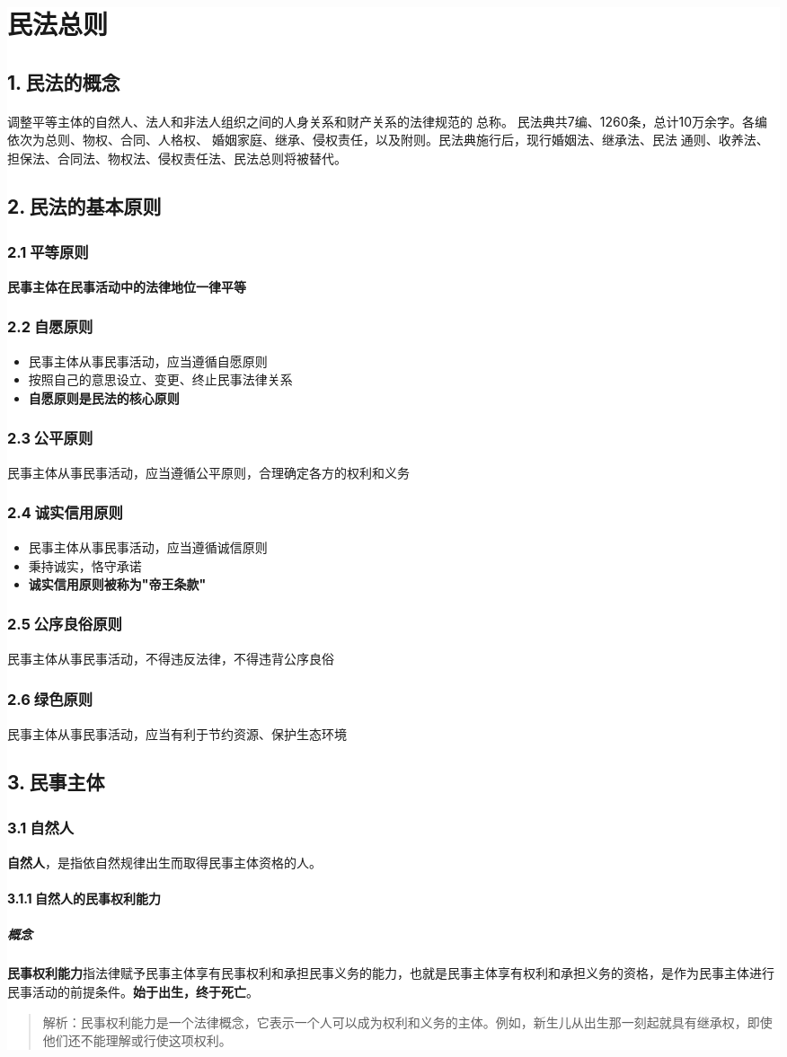 # 民法总则

## 1. 民法的概念
调整平等主体的自然人、法人和非法人组织之间的人身关系和财产关系的法律规范的
总称。
民法典共7编、1260条，总计10万余字。各编依次为总则、物权、合同、人格权、
婚姻家庭、继承、侵权责任，以及附则。民法典施行后，现行婚姻法、继承法、民法
通则、收养法、担保法、合同法、物权法、侵权责任法、民法总则将被替代。


## 2. 民法的基本原则

### 2.1 平等原则
**民事主体在民事活动中的法律地位一律平等**

### 2.2 自愿原则 
- 民事主体从事民事活动，应当遵循自愿原则
- 按照自己的意思设立、变更、终止民事法律关系
- **自愿原则是民法的核心原则**

### 2.3 公平原则
民事主体从事民事活动，应当遵循公平原则，合理确定各方的权利和义务

### 2.4 诚实信用原则 
- 民事主体从事民事活动，应当遵循诚信原则
- 秉持诚实，恪守承诺
- **诚实信用原则被称为"帝王条款"**

### 2.5 公序良俗原则
民事主体从事民事活动，不得违反法律，不得违背公序良俗

### 2.6 绿色原则
民事主体从事民事活动，应当有利于节约资源、保护生态环境


## 3. 民事主体

### 3.1 自然人

**自然人**，是指依自然规律出生而取得民事主体资格的人。

#### 3.1.1 自然人的民事权利能力

##### 概念
**民事权利能力**指法律赋予民事主体享有民事权利和承担民事义务的能力，也就是民事主体享有权利和承担义务的资格，是作为民事主体进行民事活动的前提条件。**始于出生，终于死亡**。

> 解析：民事权利能力是一个法律概念，它表示一个人可以成为权利和义务的主体。例如，新生儿从出生那一刻起就具有继承权，即使他们还不能理解或行使这项权利。
